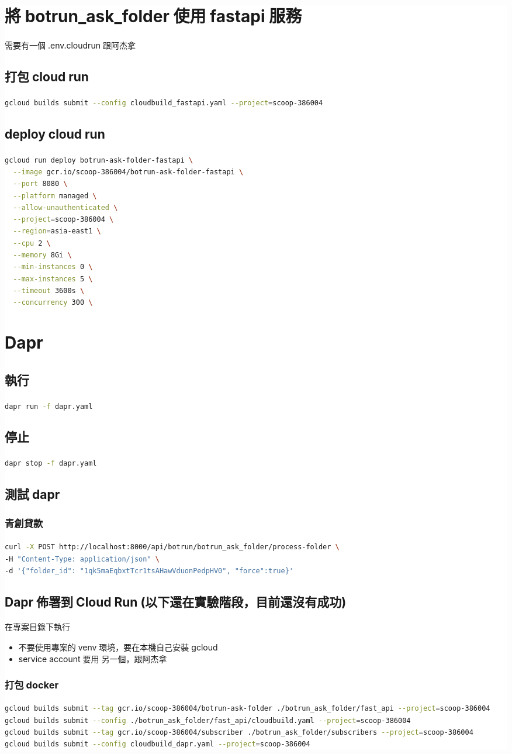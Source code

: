 # 將 botrun_ask_folder 使用 fastapi 服務
需要有一個 .env.cloudrun 跟阿杰拿
## 打包 cloud run
```bash
gcloud builds submit --config cloudbuild_fastapi.yaml --project=scoop-386004
```

## deploy cloud run
```bash
gcloud run deploy botrun-ask-folder-fastapi \
  --image gcr.io/scoop-386004/botrun-ask-folder-fastapi \
  --port 8080 \
  --platform managed \
  --allow-unauthenticated \
  --project=scoop-386004 \
  --region=asia-east1 \
  --cpu 2 \
  --memory 8Gi \
  --min-instances 0 \
  --max-instances 5 \
  --timeout 3600s \
  --concurrency 300 \
```

# Dapr
## 執行
```bash
dapr run -f dapr.yaml
```

## 停止
```bash
dapr stop -f dapr.yaml
```

## 測試 dapr
### 青創貸款 
```bash
curl -X POST http://localhost:8000/api/botrun/botrun_ask_folder/process-folder \
-H "Content-Type: application/json" \
-d '{"folder_id": "1qk5maEqbxtTcr1tsAHawVduonPedpHV0", "force":true}'
```

## Dapr 佈署到 Cloud Run (以下還在實驗階段，目前還沒有成功)
在專案目錄下執行
- 不要使用專案的 venv 環境，要在本機自己安裝 gcloud
- service account 要用 另一個，跟阿杰拿
### 打包 docker
```bash
gcloud builds submit --tag gcr.io/scoop-386004/botrun-ask-folder ./botrun_ask_folder/fast_api --project=scoop-386004
gcloud builds submit --config ./botrun_ask_folder/fast_api/cloudbuild.yaml --project=scoop-386004
gcloud builds submit --tag gcr.io/scoop-386004/subscriber ./botrun_ask_folder/subscribers --project=scoop-386004
gcloud builds submit --config cloudbuild_dapr.yaml --project=scoop-386004
```
